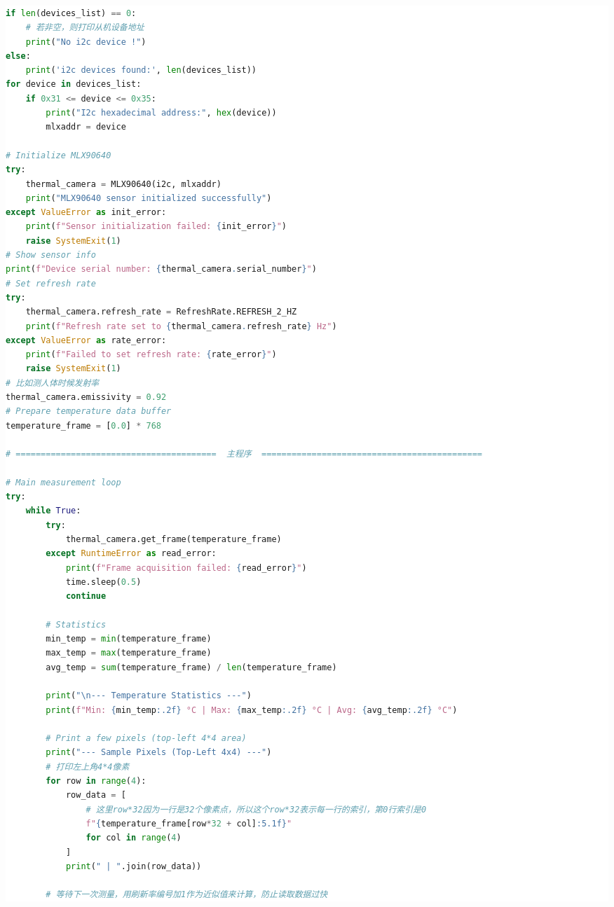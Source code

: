 ```python
if len(devices_list) == 0:
    # 若非空，则打印从机设备地址
    print("No i2c device !")
else:
    print('i2c devices found:', len(devices_list))
for device in devices_list:
    if 0x31 <= device <= 0x35:
        print("I2c hexadecimal address:", hex(device))
        mlxaddr = device

# Initialize MLX90640
try:
    thermal_camera = MLX90640(i2c, mlxaddr)
    print("MLX90640 sensor initialized successfully")
except ValueError as init_error:
    print(f"Sensor initialization failed: {init_error}")
    raise SystemExit(1)
# Show sensor info
print(f"Device serial number: {thermal_camera.serial_number}")
# Set refresh rate
try:
    thermal_camera.refresh_rate = RefreshRate.REFRESH_2_HZ
    print(f"Refresh rate set to {thermal_camera.refresh_rate} Hz")
except ValueError as rate_error:
    print(f"Failed to set refresh rate: {rate_error}")
    raise SystemExit(1)
# 比如测人体时候发射率
thermal_camera.emissivity = 0.92
# Prepare temperature data buffer
temperature_frame = [0.0] * 768

# ========================================  主程序  ============================================

# Main measurement loop
try:
    while True:
        try:
            thermal_camera.get_frame(temperature_frame)
        except RuntimeError as read_error:
            print(f"Frame acquisition failed: {read_error}")
            time.sleep(0.5)
            continue

        # Statistics
        min_temp = min(temperature_frame)
        max_temp = max(temperature_frame)
        avg_temp = sum(temperature_frame) / len(temperature_frame)

        print("\n--- Temperature Statistics ---")
        print(f"Min: {min_temp:.2f} °C | Max: {max_temp:.2f} °C | Avg: {avg_temp:.2f} °C")

        # Print a few pixels (top-left 4*4 area)
        print("--- Sample Pixels (Top-Left 4x4) ---")
        # 打印左上角4*4像素
        for row in range(4):
            row_data = [
                # 这里row*32因为一行是32个像素点，所以这个row*32表示每一行的索引，第0行索引是0
                f"{temperature_frame[row*32 + col]:5.1f}"
                for col in range(4)
            ]
            print(" | ".join(row_data))

        # 等待下一次测量，用刷新率编号加1作为近似值来计算，防止读取数据过快
```